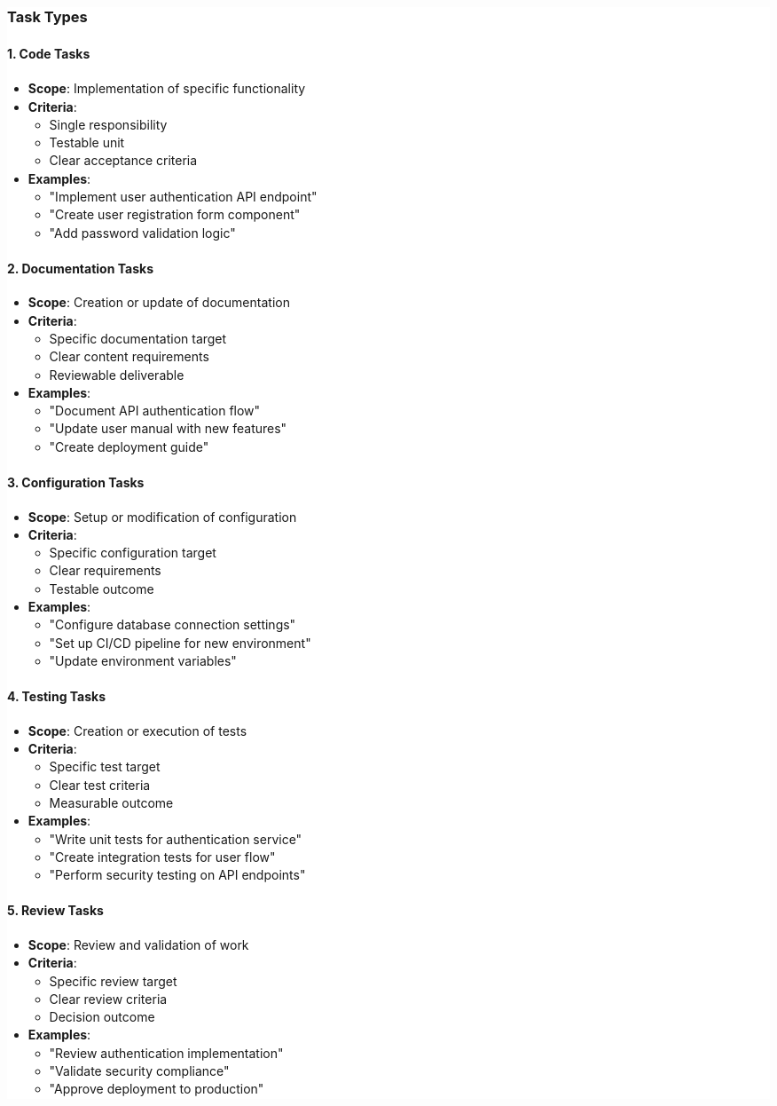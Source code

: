 ### Task Types

#### 1. Code Tasks
- **Scope**: Implementation of specific functionality
- **Criteria**: 
  - Single responsibility
  - Testable unit
  - Clear acceptance criteria
- **Examples**: 
  - "Implement user authentication API endpoint"
  - "Create user registration form component"
  - "Add password validation logic"

#### 2. Documentation Tasks
- **Scope**: Creation or update of documentation
- **Criteria**:
  - Specific documentation target
  - Clear content requirements
  - Reviewable deliverable
- **Examples**:
  - "Document API authentication flow"
  - "Update user manual with new features"
  - "Create deployment guide"

#### 3. Configuration Tasks
- **Scope**: Setup or modification of configuration
- **Criteria**:
  - Specific configuration target
  - Clear requirements
  - Testable outcome
- **Examples**:
  - "Configure database connection settings"
  - "Set up CI/CD pipeline for new environment"
  - "Update environment variables"

#### 4. Testing Tasks
- **Scope**: Creation or execution of tests
- **Criteria**:
  - Specific test target
  - Clear test criteria
  - Measurable outcome
- **Examples**:
  - "Write unit tests for authentication service"
  - "Create integration tests for user flow"
  - "Perform security testing on API endpoints"

#### 5. Review Tasks
- **Scope**: Review and validation of work
- **Criteria**:
  - Specific review target
  - Clear review criteria
  - Decision outcome
- **Examples**:
  - "Review authentication implementation"
  - "Validate security compliance"
  - "Approve deployment to production"
